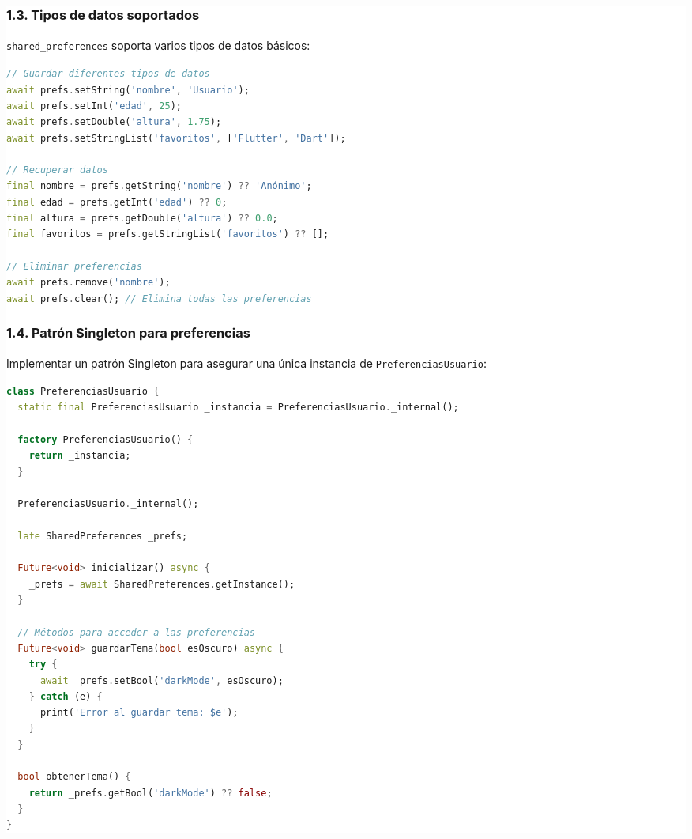 ### 1.3. **Tipos de datos soportados**

`shared_preferences` soporta varios tipos de datos básicos:

```dart
// Guardar diferentes tipos de datos
await prefs.setString('nombre', 'Usuario');
await prefs.setInt('edad', 25);
await prefs.setDouble('altura', 1.75);
await prefs.setStringList('favoritos', ['Flutter', 'Dart']);

// Recuperar datos
final nombre = prefs.getString('nombre') ?? 'Anónimo';
final edad = prefs.getInt('edad') ?? 0;
final altura = prefs.getDouble('altura') ?? 0.0;
final favoritos = prefs.getStringList('favoritos') ?? [];

// Eliminar preferencias
await prefs.remove('nombre');
await prefs.clear(); // Elimina todas las preferencias
```

### 1.4. **Patrón Singleton para preferencias**

Implementar un patrón Singleton para asegurar una única instancia de `PreferenciasUsuario`:

```dart
class PreferenciasUsuario {
  static final PreferenciasUsuario _instancia = PreferenciasUsuario._internal();
  
  factory PreferenciasUsuario() {
    return _instancia;
  }
  
  PreferenciasUsuario._internal();
  
  late SharedPreferences _prefs;
  
  Future<void> inicializar() async {
    _prefs = await SharedPreferences.getInstance();
  }
  
  // Métodos para acceder a las preferencias
  Future<void> guardarTema(bool esOscuro) async {
    try {
      await _prefs.setBool('darkMode', esOscuro);
    } catch (e) {
      print('Error al guardar tema: $e');
    }
  }
  
  bool obtenerTema() {
    return _prefs.getBool('darkMode') ?? false;
  }
}
```
